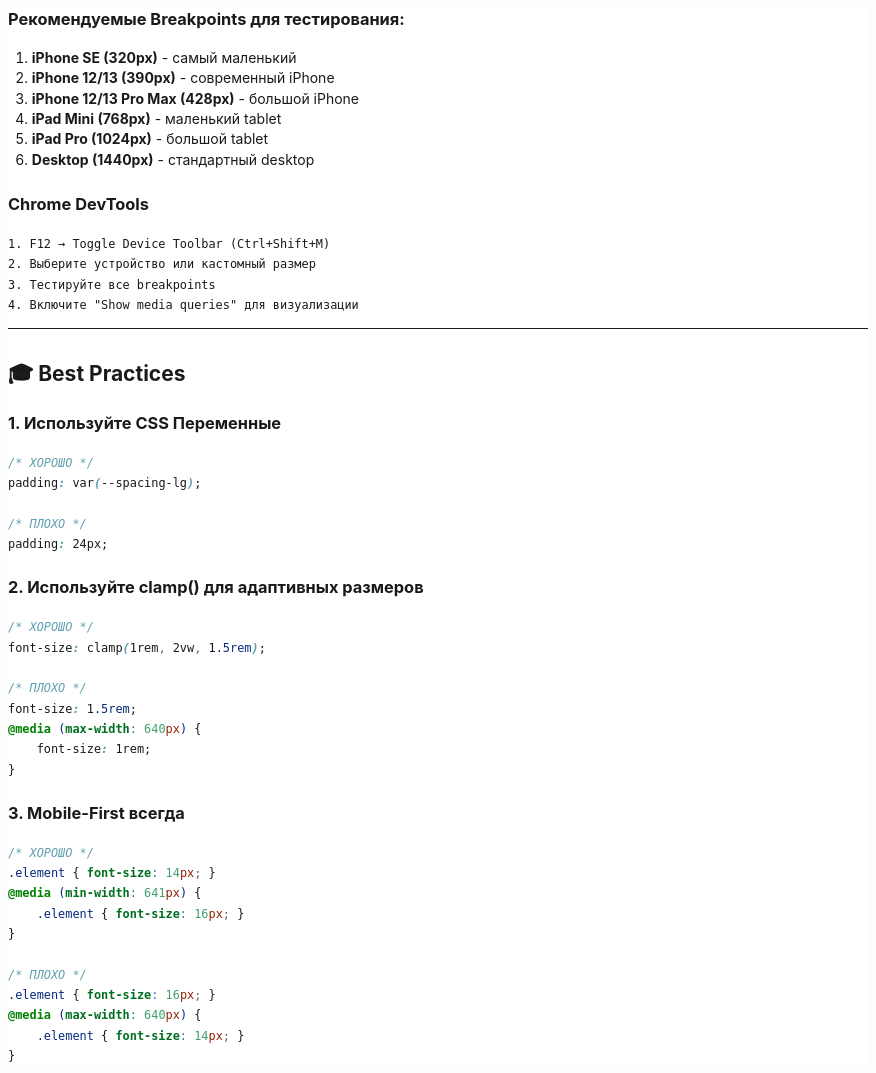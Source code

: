 ### Рекомендуемые Breakpoints для тестирования:

1. **iPhone SE (320px)** - самый маленький
2. **iPhone 12/13 (390px)** - современный iPhone
3. **iPhone 12/13 Pro Max (428px)** - большой iPhone
4. **iPad Mini (768px)** - маленький tablet
5. **iPad Pro (1024px)** - большой tablet
6. **Desktop (1440px)** - стандартный desktop

### Chrome DevTools
```
1. F12 → Toggle Device Toolbar (Ctrl+Shift+M)
2. Выберите устройство или кастомный размер
3. Тестируйте все breakpoints
4. Включите "Show media queries" для визуализации
```

---

## 🎓 Best Practices

### 1. Используйте CSS Переменные
```css
/* ХОРОШО */
padding: var(--spacing-lg);

/* ПЛОХО */
padding: 24px;
```

### 2. Используйте clamp() для адаптивных размеров
```css
/* ХОРОШО */
font-size: clamp(1rem, 2vw, 1.5rem);

/* ПЛОХО */
font-size: 1.5rem;
@media (max-width: 640px) {
    font-size: 1rem;
}
```

### 3. Mobile-First всегда
```css
/* ХОРОШО */
.element { font-size: 14px; }
@media (min-width: 641px) {
    .element { font-size: 16px; }
}

/* ПЛОХО */
.element { font-size: 16px; }
@media (max-width: 640px) {
    .element { font-size: 14px; }
}
```
